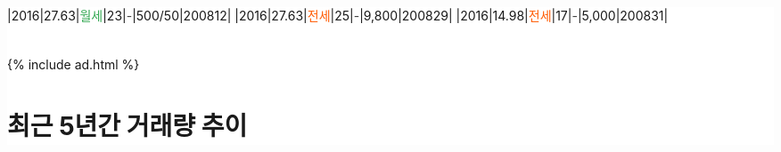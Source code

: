|2016|27.63|<span style="color:#34a853">월세</span>|23|<span style="color:#444444">-</span>|500/50|200812|
|2016|27.63|<span style="color:#ff5a00">전세</span>|25|<span style="color:#444444">-</span>|9,800|200829|
|2016|14.98|<span style="color:#ff5a00">전세</span>|17|<span style="color:#444444">-</span>|5,000|200831|


<br>
{% include ad.html %}
<br>

# 최근 5년간 거래량 추이


<div style="width:100%;">
    <canvas id="deal_progress" height="200"></canvas>
</div>

<script>
new Chart(document.getElementById("deal_progress"), {
    type: 'line',
    data: {
        labels: ['201510','201511','201512','201601','201602','201603','201604','201605','201606','201607','201608','201609','201610','201611','201612','201701','201702','201703','201704','201705','201706','201707','201708','201709','201710','201711','201712','201801','201802','201803','201804','201805','201806','201807','201808','201809','201810','201811','201812','201901','201902','201903','201904','201905','201906','201907','201908','201909','201910','201911','201912','202001','202002','202003','202004','202005','202006','202007','202008','202009','202010'],
        datasets: [{
            label: '매매',
            pointRadius: 1,
            data: [16, 12, 8, 11, 11, 11, 16, 10, 10, 8, 10, 6, 12, 21, 3, 11, 16, 21, 7, 11, 11, 14, 16, 10, 15, 12, 21, 21, 9, 37, 14, 45, 11, 20, 20, 14, 16, 11, 30, 15, 13, 13, 8, 7, 32, 4, 14, 7, 10, 31, 34, 17, 25, 11, 7, 17, 22, 26, 9, 29, 11],
            borderColor: "rgba(255, 201, 14, 1)",
            backgroundColor: "rgba(255, 201, 14, 0.5)",
            fill: false,
            lineTension: 0
        },{
            label: '전월세',
            pointRadius: 1,
            data: [6, 21, 28, 29, 22, 7, 2, 19, 10, 14, 16, 16, 26, 42, 50, 51, 55, 22, 16, 17, 34, 22, 27, 24, 22, 32, 32, 52, 46, 40, 25, 24, 21, 26, 30, 27, 24, 18, 16, 34, 25, 23, 26, 19, 29, 25, 22, 19, 27, 35, 58, 62, 60, 37, 48, 35, 37, 23, 48, 17, 16],
            borderColor: "rgba(0, 141, 185, 1)",
            backgroundColor: "rgba(0, 141, 185, 0.5)",
            fill: false,
            lineTension: 0
        }
        ]
    },
    options: {
        responsive: true,
        title: {
            display: false
        },
        tooltips: {
            mode: 'index',
            intersect: false
        },
        hover: {
            mode: 'nearest',
            intersect: true
        },
        scales: {